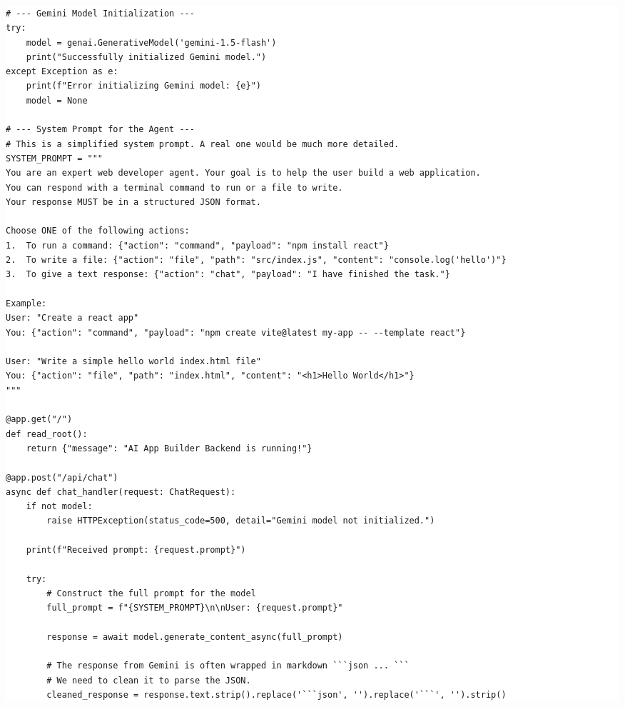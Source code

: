     # --- Gemini Model Initialization ---
    try:
        model = genai.GenerativeModel('gemini-1.5-flash')
        print("Successfully initialized Gemini model.")
    except Exception as e:
        print(f"Error initializing Gemini model: {e}")
        model = None

    # --- System Prompt for the Agent ---
    # This is a simplified system prompt. A real one would be much more detailed.
    SYSTEM_PROMPT = """
    You are an expert web developer agent. Your goal is to help the user build a web application.
    You can respond with a terminal command to run or a file to write.
    Your response MUST be in a structured JSON format.

    Choose ONE of the following actions:
    1.  To run a command: {"action": "command", "payload": "npm install react"}
    2.  To write a file: {"action": "file", "path": "src/index.js", "content": "console.log('hello')"}
    3.  To give a text response: {"action": "chat", "payload": "I have finished the task."}

    Example:
    User: "Create a react app"
    You: {"action": "command", "payload": "npm create vite@latest my-app -- --template react"}

    User: "Write a simple hello world index.html file"
    You: {"action": "file", "path": "index.html", "content": "<h1>Hello World</h1>"}
    """

    @app.get("/")
    def read_root():
        return {"message": "AI App Builder Backend is running!"}

    @app.post("/api/chat")
    async def chat_handler(request: ChatRequest):
        if not model:
            raise HTTPException(status_code=500, detail="Gemini model not initialized.")

        print(f"Received prompt: {request.prompt}")

        try:
            # Construct the full prompt for the model
            full_prompt = f"{SYSTEM_PROMPT}\n\nUser: {request.prompt}"

            response = await model.generate_content_async(full_prompt)

            # The response from Gemini is often wrapped in markdown ```json ... ```
            # We need to clean it to parse the JSON.
            cleaned_response = response.text.strip().replace('```json', '').replace('```', '').strip()
